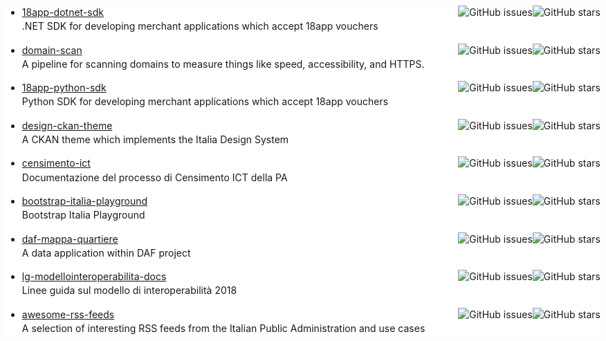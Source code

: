 - [18app-dotnet-sdk](https://github.com/italia/18app-dotnet-sdk)
  <img align='right' src='https://img.shields.io/github/stars/italia/18app-dotnet-sdk?label=%E2%AD%90%EF%B8%8F&logo=github' alt='GitHub stars'>
  <img align='right' src='https://img.shields.io/github/issues/italia/18app-dotnet-sdk' alt='GitHub issues'>\
  .NET SDK for developing merchant applications which accept 18app vouchers

- [domain-scan](https://github.com/italia/domain-scan)
  <img align='right' src='https://img.shields.io/github/stars/italia/domain-scan?label=%E2%AD%90%EF%B8%8F&logo=github' alt='GitHub stars'>
  <img align='right' src='https://img.shields.io/github/issues/italia/domain-scan' alt='GitHub issues'>\
  A pipeline for scanning domains to measure things like speed, accessibility, and HTTPS.

- [18app-python-sdk](https://github.com/italia/18app-python-sdk)
  <img align='right' src='https://img.shields.io/github/stars/italia/18app-python-sdk?label=%E2%AD%90%EF%B8%8F&logo=github' alt='GitHub stars'>
  <img align='right' src='https://img.shields.io/github/issues/italia/18app-python-sdk' alt='GitHub issues'>\
  Python SDK for developing merchant applications which accept 18app vouchers

- [design-ckan-theme](https://github.com/italia/design-ckan-theme)
  <img align='right' src='https://img.shields.io/github/stars/italia/design-ckan-theme?label=%E2%AD%90%EF%B8%8F&logo=github' alt='GitHub stars'>
  <img align='right' src='https://img.shields.io/github/issues/italia/design-ckan-theme' alt='GitHub issues'>\
  A CKAN theme which implements the Italia Design System

- [censimento-ict](https://github.com/italia/censimento-ict)
  <img align='right' src='https://img.shields.io/github/stars/italia/censimento-ict?label=%E2%AD%90%EF%B8%8F&logo=github' alt='GitHub stars'>
  <img align='right' src='https://img.shields.io/github/issues/italia/censimento-ict' alt='GitHub issues'>\
  Documentazione del processo di Censimento ICT della PA

- [bootstrap-italia-playground](https://github.com/italia/bootstrap-italia-playground)
  <img align='right' src='https://img.shields.io/github/stars/italia/bootstrap-italia-playground?label=%E2%AD%90%EF%B8%8F&logo=github' alt='GitHub stars'>
  <img align='right' src='https://img.shields.io/github/issues/italia/bootstrap-italia-playground' alt='GitHub issues'>\
  Bootstrap Italia Playground

- [daf-mappa-quartiere](https://github.com/italia/daf-mappa-quartiere)
  <img align='right' src='https://img.shields.io/github/stars/italia/daf-mappa-quartiere?label=%E2%AD%90%EF%B8%8F&logo=github' alt='GitHub stars'>
  <img align='right' src='https://img.shields.io/github/issues/italia/daf-mappa-quartiere' alt='GitHub issues'>\
  A data application within DAF project

- [lg-modellointeroperabilita-docs](https://github.com/italia/lg-modellointeroperabilita-docs)
  <img align='right' src='https://img.shields.io/github/stars/italia/lg-modellointeroperabilita-docs?label=%E2%AD%90%EF%B8%8F&logo=github' alt='GitHub stars'>
  <img align='right' src='https://img.shields.io/github/issues/italia/lg-modellointeroperabilita-docs' alt='GitHub issues'>\
  Linee guida sul modello di interoperabilità 2018

- [awesome-rss-feeds](https://github.com/italia/awesome-rss-feeds)
  <img align='right' src='https://img.shields.io/github/stars/italia/awesome-rss-feeds?label=%E2%AD%90%EF%B8%8F&logo=github' alt='GitHub stars'>
  <img align='right' src='https://img.shields.io/github/issues/italia/awesome-rss-feeds' alt='GitHub issues'>\
  A selection of interesting RSS feeds from the Italian Public Administration and use cases
